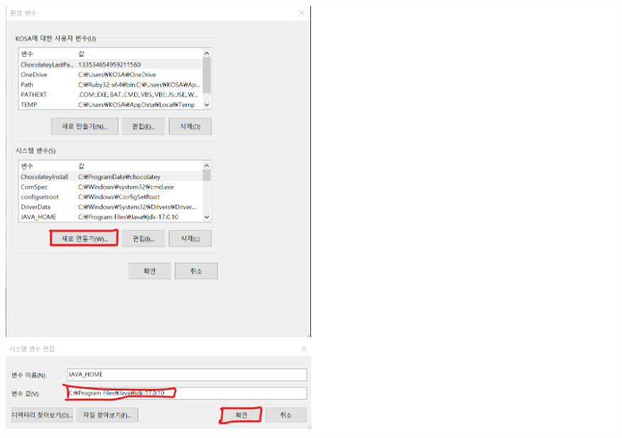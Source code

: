 <img src="/assets/img/post/language/java/01_start/02.png" width="50%" title="02" alt="02"/>  

<img src="/assets/img/post/language/java/01_start/03.png" width="50%" title="03" alt="03"/> 
